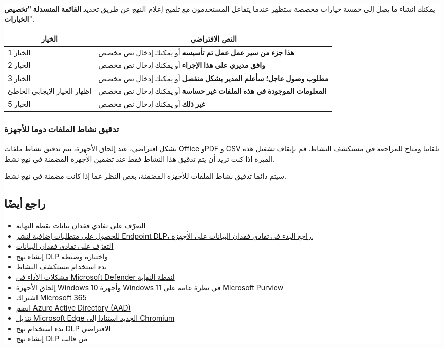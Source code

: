 يمكنك إنشاء ما يصل إلى خمسة خيارات مخصصة ستظهر عندما يتفاعل المستخدمون مع تلميح إعلام النهج عن طريق تحديد **القائمة المنسدلة "تخصيص الخيارات**". 


|الخيار |النص الافتراضي  |
|---------|---------|
|الخيار 1    | **هذا جزء من سير عمل عمل تم تأسيسه**  أو يمكنك إدخال نص مخصص        |
|الخيار 2  |**وافق مديري على هذا الإجراء** أو يمكنك إدخال نص مخصص         |
|الخيار 3   |**مطلوب وصول عاجل؛ سأعلم المدير بشكل منفصل** أو يمكنك إدخال نص مخصص          |
|إظهار الخيار الإيجابي الخاطئ     |**المعلومات الموجودة في هذه الملفات غير حساسة** أو يمكنك إدخال نص مخصص          |
|الخيار 5    |**غير ذلك** أو يمكنك إدخال نص مخصص         |

### <a name="always-audit-file-activity-for-devices"></a>تدقيق نشاط الملفات دوما للأجهزة

بشكل افتراضي، عند إلحاق الأجهزة، يتم تدقيق نشاط ملفات Office وPDF و CSV تلقائيا ومتاح للمراجعة في مستكشف النشاط. قم بإيقاف تشغيل هذه الميزة إذا كنت تريد أن يتم تدقيق هذا النشاط فقط عند تضمين الأجهزة المضمنة في نهج نشط.

سيتم دائما تدقيق نشاط الملفات للأجهزة المضمنة، بغض النظر عما إذا كانت مضمنة في نهج نشط.

## <a name="see-also"></a>راجع أيضًا

- [التعرّف على تفادي فقدان بيانات نقطة النهاية](endpoint-dlp-learn-about.md)
- [للحصول على متطلبات إضافية لنشر Endpoint DLP، راجع البدء في تفادي فقدان البيانات على الأجهزة.](endpoint-dlp-getting-started.md)
- [التعرّف على تفادي فقدان البيانات](dlp-learn-about-dlp.md)
- [إنشاء نهج DLP واختباره وضبطه](create-test-tune-dlp-policy.md)
- [بدء استخدام مستكشف النشاط](data-classification-activity-explorer.md)
- [مشكلات الأداء في Microsoft Defender لنقطة النهاية](/windows/security/threat-protection/)
- [إلحاق الأجهزة Windows 10 وأجهزة Windows 11 في نظرة عامة على Microsoft Purview](/microsoft-365/compliance/device-onboarding-overview)
- [اشتراك Microsoft 365](https://www.microsoft.com/microsoft-365/compare-microsoft-365-enterprise-plans?rtc=1)
- [انضم Azure Active Directory (AAD)](/azure/active-directory/devices/concept-azure-ad-join)
- [تنزيل Microsoft Edge الجديد استنادا إلى Chromium](https://support.microsoft.com/help/4501095/download-the-new-microsoft-edge-based-on-chromium)
- [بدء استخدام نهج DLP الافتراضي](get-started-with-the-default-dlp-policy.md)
- [إنشاء نهج DLP من قالب](create-a-dlp-policy-from-a-template.md)
